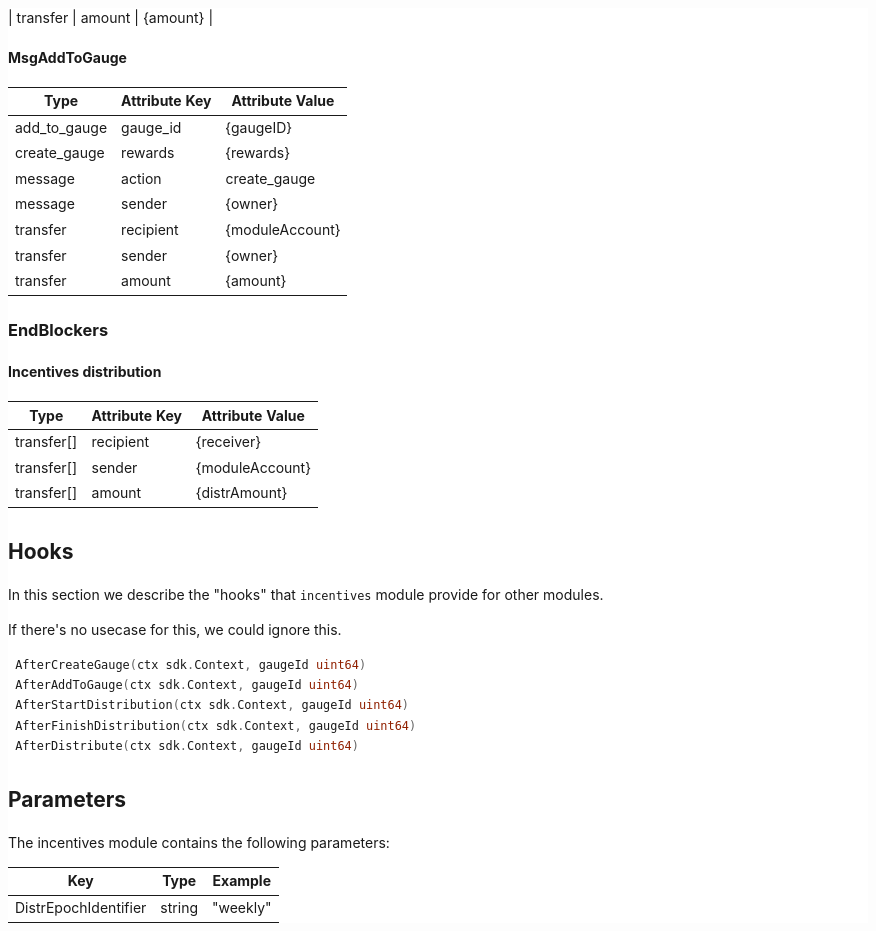 | transfer     | amount               | {amount}            |

#### MsgAddToGauge

| Type         | Attribute Key | Attribute Value |
| ------------ | ------------- | --------------- |
| add_to_gauge | gauge_id      | {gaugeID}       |
| create_gauge | rewards       | {rewards}       |
| message      | action        | create_gauge    |
| message      | sender        | {owner}         |
| transfer     | recipient     | {moduleAccount} |
| transfer     | sender        | {owner}         |
| transfer     | amount        | {amount}        |

### EndBlockers

#### Incentives distribution

| Type         | Attribute Key | Attribute Value |
| ------------ | ------------- | --------------- |
| transfer\[\] | recipient     | {receiver}      |
| transfer\[\] | sender        | {moduleAccount} |
| transfer\[\] | amount        | {distrAmount}   |

## Hooks

In this section we describe the "hooks" that `incentives` module provide
for other modules.

If there's no usecase for this, we could ignore this.

```go
 AfterCreateGauge(ctx sdk.Context, gaugeId uint64)
 AfterAddToGauge(ctx sdk.Context, gaugeId uint64)
 AfterStartDistribution(ctx sdk.Context, gaugeId uint64)
 AfterFinishDistribution(ctx sdk.Context, gaugeId uint64)
 AfterDistribute(ctx sdk.Context, gaugeId uint64)
```

## Parameters

The incentives module contains the following parameters:

| Key                  | Type   | Example  |
| -------------------- | ------ | -------- |
| DistrEpochIdentifier | string | "weekly" |
